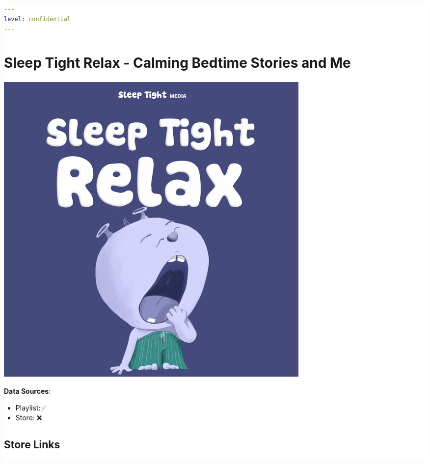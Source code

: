 ```yaml
---
level: confidential
---
```

# Sleep Tight Relax - Calming Bedtime Stories and Me

![card_[12jBL].png](../../img/cards/card_[12jBL].png)

**Data Sources**: 

- Playlist:✅
- Store: ❌


## Store Links

|  |  |
| - | - |
